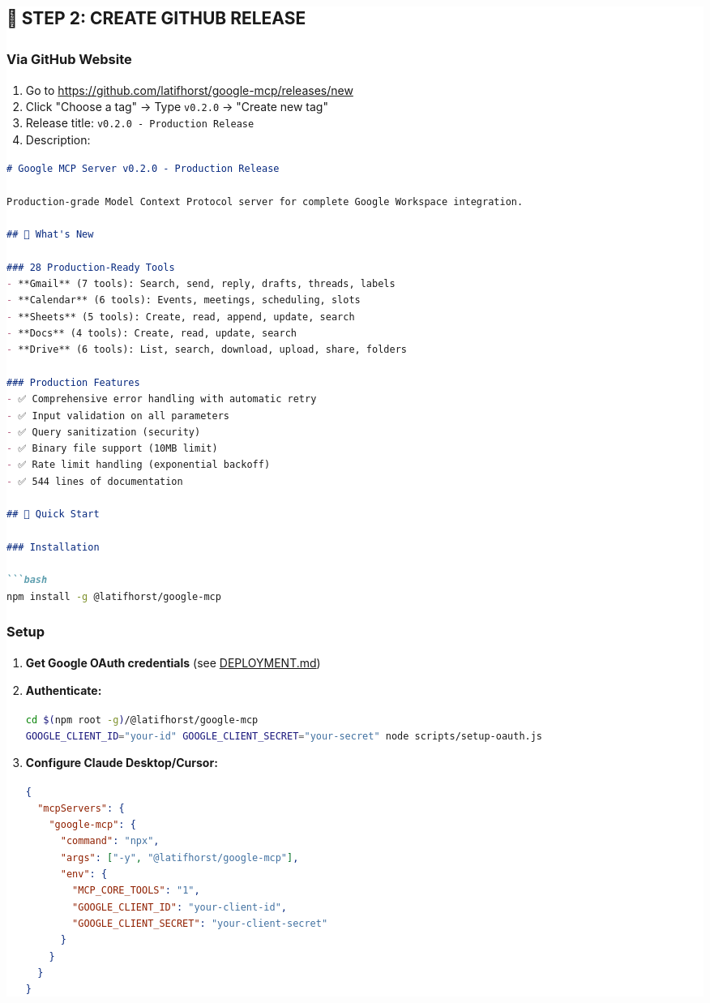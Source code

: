 
## 📝 STEP 2: CREATE GITHUB RELEASE

### Via GitHub Website

1. Go to https://github.com/latifhorst/google-mcp/releases/new
2. Click "Choose a tag" → Type `v0.2.0` → "Create new tag"
3. Release title: `v0.2.0 - Production Release`
4. Description:

```markdown
# Google MCP Server v0.2.0 - Production Release

Production-grade Model Context Protocol server for complete Google Workspace integration.

## 🎉 What's New

### 28 Production-Ready Tools
- **Gmail** (7 tools): Search, send, reply, drafts, threads, labels
- **Calendar** (6 tools): Events, meetings, scheduling, slots
- **Sheets** (5 tools): Create, read, append, update, search
- **Docs** (4 tools): Create, read, update, search
- **Drive** (6 tools): List, search, download, upload, share, folders

### Production Features
- ✅ Comprehensive error handling with automatic retry
- ✅ Input validation on all parameters
- ✅ Query sanitization (security)
- ✅ Binary file support (10MB limit)
- ✅ Rate limit handling (exponential backoff)
- ✅ 544 lines of documentation

## 🚀 Quick Start

### Installation

```bash
npm install -g @latifhorst/google-mcp
```

### Setup

1. **Get Google OAuth credentials** (see [DEPLOYMENT.md](./DEPLOYMENT.md))
2. **Authenticate:**
   ```bash
   cd $(npm root -g)/@latifhorst/google-mcp
   GOOGLE_CLIENT_ID="your-id" GOOGLE_CLIENT_SECRET="your-secret" node scripts/setup-oauth.js
   ```

3. **Configure Claude Desktop/Cursor:**
   ```json
   {
     "mcpServers": {
       "google-mcp": {
         "command": "npx",
         "args": ["-y", "@latifhorst/google-mcp"],
         "env": {
           "MCP_CORE_TOOLS": "1",
           "GOOGLE_CLIENT_ID": "your-client-id",
           "GOOGLE_CLIENT_SECRET": "your-client-secret"
         }
       }
     }
   }
   ```
